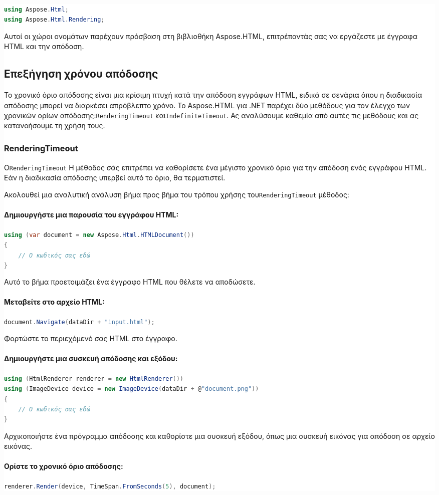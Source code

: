 ```csharp
using Aspose.Html;
using Aspose.Html.Rendering;
```

Αυτοί οι χώροι ονομάτων παρέχουν πρόσβαση στη βιβλιοθήκη Aspose.HTML, επιτρέποντάς σας να εργάζεστε με έγγραφα HTML και την απόδοση.

## Επεξήγηση χρόνου απόδοσης

Το χρονικό όριο απόδοσης είναι μια κρίσιμη πτυχή κατά την απόδοση εγγράφων HTML, ειδικά σε σενάρια όπου η διαδικασία απόδοσης μπορεί να διαρκέσει απρόβλεπτο χρόνο. Το Aspose.HTML για .NET παρέχει δύο μεθόδους για τον έλεγχο των χρονικών ορίων απόδοσης:`RenderingTimeout` και`IndefiniteTimeout`. Ας αναλύσουμε καθεμία από αυτές τις μεθόδους και ας κατανοήσουμε τη χρήση τους.

### RenderingTimeout

 Ο`RenderingTimeout` Η μέθοδος σάς επιτρέπει να καθορίσετε ένα μέγιστο χρονικό όριο για την απόδοση ενός εγγράφου HTML. Εάν η διαδικασία απόδοσης υπερβεί αυτό το όριο, θα τερματιστεί.

 Ακολουθεί μια αναλυτική ανάλυση βήμα προς βήμα του τρόπου χρήσης του`RenderingTimeout` μέθοδος:

#### Δημιουργήστε μια παρουσία του εγγράφου HTML:

   ```csharp
   using (var document = new Aspose.Html.HTMLDocument())
   {
       // Ο κωδικός σας εδώ
   }
   ```

   Αυτό το βήμα προετοιμάζει ένα έγγραφο HTML που θέλετε να αποδώσετε.

#### Μεταβείτε στο αρχείο HTML:

   ```csharp
   document.Navigate(dataDir + "input.html");
   ```

   Φορτώστε το περιεχόμενό σας HTML στο έγγραφο.

#### Δημιουργήστε μια συσκευή απόδοσης και εξόδου:

   ```csharp
   using (HtmlRenderer renderer = new HtmlRenderer())
   using (ImageDevice device = new ImageDevice(dataDir + @"document.png"))
   {
       // Ο κωδικός σας εδώ
   }
   ```

   Αρχικοποιήστε ένα πρόγραμμα απόδοσης και καθορίστε μια συσκευή εξόδου, όπως μια συσκευή εικόνας για απόδοση σε αρχείο εικόνας.

#### Ορίστε το χρονικό όριο απόδοσης:

   ```csharp
   renderer.Render(device, TimeSpan.FromSeconds(5), document);
   ```
